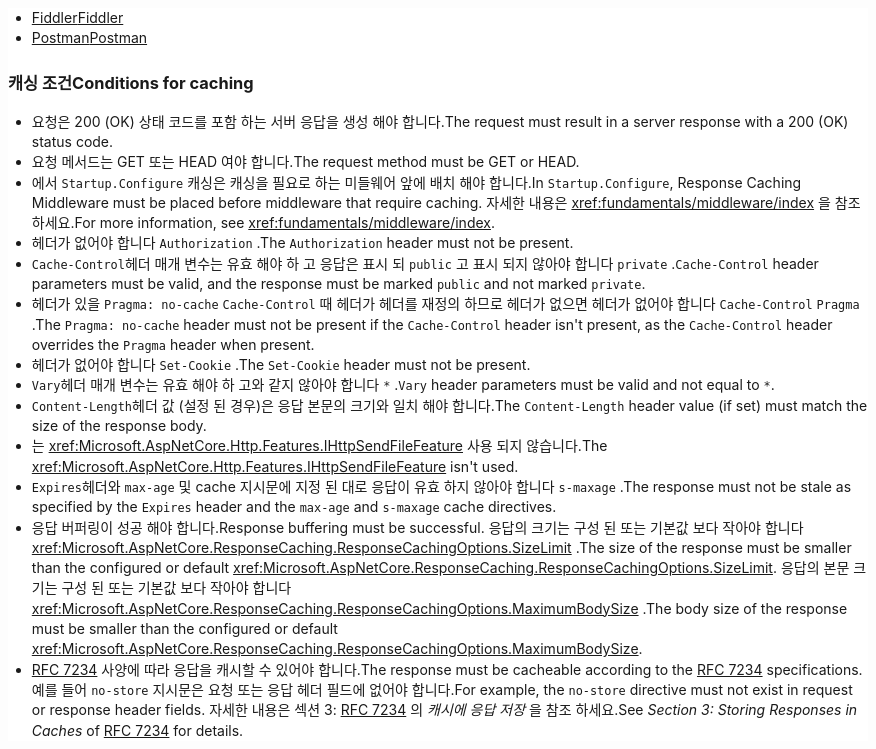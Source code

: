 * [<span data-ttu-id="0309c-198">Fiddler</span><span class="sxs-lookup"><span data-stu-id="0309c-198">Fiddler</span></span>](https://www.telerik.com/fiddler)
* [<span data-ttu-id="0309c-199">Postman</span><span class="sxs-lookup"><span data-stu-id="0309c-199">Postman</span></span>](https://www.getpostman.com/)

### <a name="conditions-for-caching"></a><span data-ttu-id="0309c-200">캐싱 조건</span><span class="sxs-lookup"><span data-stu-id="0309c-200">Conditions for caching</span></span>

* <span data-ttu-id="0309c-201">요청은 200 (OK) 상태 코드를 포함 하는 서버 응답을 생성 해야 합니다.</span><span class="sxs-lookup"><span data-stu-id="0309c-201">The request must result in a server response with a 200 (OK) status code.</span></span>
* <span data-ttu-id="0309c-202">요청 메서드는 GET 또는 HEAD 여야 합니다.</span><span class="sxs-lookup"><span data-stu-id="0309c-202">The request method must be GET or HEAD.</span></span>
* <span data-ttu-id="0309c-203">에서 `Startup.Configure` 캐싱은 캐싱을 필요로 하는 미들웨어 앞에 배치 해야 합니다.</span><span class="sxs-lookup"><span data-stu-id="0309c-203">In `Startup.Configure`, Response Caching Middleware must be placed before middleware that require caching.</span></span> <span data-ttu-id="0309c-204">자세한 내용은 <xref:fundamentals/middleware/index> 을 참조하세요.</span><span class="sxs-lookup"><span data-stu-id="0309c-204">For more information, see <xref:fundamentals/middleware/index>.</span></span>
* <span data-ttu-id="0309c-205">헤더가 없어야 합니다 `Authorization` .</span><span class="sxs-lookup"><span data-stu-id="0309c-205">The `Authorization` header must not be present.</span></span>
* <span data-ttu-id="0309c-206">`Cache-Control`헤더 매개 변수는 유효 해야 하 고 응답은 표시 되 `public` 고 표시 되지 않아야 합니다 `private` .</span><span class="sxs-lookup"><span data-stu-id="0309c-206">`Cache-Control` header parameters must be valid, and the response must be marked `public` and not marked `private`.</span></span>
* <span data-ttu-id="0309c-207">헤더가 있을 `Pragma: no-cache` `Cache-Control` 때 헤더가 헤더를 재정의 하므로 헤더가 없으면 헤더가 없어야 합니다 `Cache-Control` `Pragma` .</span><span class="sxs-lookup"><span data-stu-id="0309c-207">The `Pragma: no-cache` header must not be present if the `Cache-Control` header isn't present, as the `Cache-Control` header overrides the `Pragma` header when present.</span></span>
* <span data-ttu-id="0309c-208">헤더가 없어야 합니다 `Set-Cookie` .</span><span class="sxs-lookup"><span data-stu-id="0309c-208">The `Set-Cookie` header must not be present.</span></span>
* <span data-ttu-id="0309c-209">`Vary`헤더 매개 변수는 유효 해야 하 고와 같지 않아야 합니다 `*` .</span><span class="sxs-lookup"><span data-stu-id="0309c-209">`Vary` header parameters must be valid and not equal to `*`.</span></span>
* <span data-ttu-id="0309c-210">`Content-Length`헤더 값 (설정 된 경우)은 응답 본문의 크기와 일치 해야 합니다.</span><span class="sxs-lookup"><span data-stu-id="0309c-210">The `Content-Length` header value (if set) must match the size of the response body.</span></span>
* <span data-ttu-id="0309c-211">는 <xref:Microsoft.AspNetCore.Http.Features.IHttpSendFileFeature> 사용 되지 않습니다.</span><span class="sxs-lookup"><span data-stu-id="0309c-211">The <xref:Microsoft.AspNetCore.Http.Features.IHttpSendFileFeature> isn't used.</span></span>
* <span data-ttu-id="0309c-212">`Expires`헤더와 `max-age` 및 cache 지시문에 지정 된 대로 응답이 유효 하지 않아야 합니다 `s-maxage` .</span><span class="sxs-lookup"><span data-stu-id="0309c-212">The response must not be stale as specified by the `Expires` header and the `max-age` and `s-maxage` cache directives.</span></span>
* <span data-ttu-id="0309c-213">응답 버퍼링이 성공 해야 합니다.</span><span class="sxs-lookup"><span data-stu-id="0309c-213">Response buffering must be successful.</span></span> <span data-ttu-id="0309c-214">응답의 크기는 구성 된 또는 기본값 보다 작아야 합니다 <xref:Microsoft.AspNetCore.ResponseCaching.ResponseCachingOptions.SizeLimit> .</span><span class="sxs-lookup"><span data-stu-id="0309c-214">The size of the response must be smaller than the configured or default <xref:Microsoft.AspNetCore.ResponseCaching.ResponseCachingOptions.SizeLimit>.</span></span> <span data-ttu-id="0309c-215">응답의 본문 크기는 구성 된 또는 기본값 보다 작아야 합니다 <xref:Microsoft.AspNetCore.ResponseCaching.ResponseCachingOptions.MaximumBodySize> .</span><span class="sxs-lookup"><span data-stu-id="0309c-215">The body size of the response must be smaller than the configured or default <xref:Microsoft.AspNetCore.ResponseCaching.ResponseCachingOptions.MaximumBodySize>.</span></span>
* <span data-ttu-id="0309c-216">[RFC 7234](https://tools.ietf.org/html/rfc7234) 사양에 따라 응답을 캐시할 수 있어야 합니다.</span><span class="sxs-lookup"><span data-stu-id="0309c-216">The response must be cacheable according to the [RFC 7234](https://tools.ietf.org/html/rfc7234) specifications.</span></span> <span data-ttu-id="0309c-217">예를 들어 `no-store` 지시문은 요청 또는 응답 헤더 필드에 없어야 합니다.</span><span class="sxs-lookup"><span data-stu-id="0309c-217">For example, the `no-store` directive must not exist in request or response header fields.</span></span> <span data-ttu-id="0309c-218">자세한 내용은 섹션 3: [RFC 7234](https://tools.ietf.org/html/rfc7234) 의 *캐시에 응답 저장* 을 참조 하세요.</span><span class="sxs-lookup"><span data-stu-id="0309c-218">See *Section 3: Storing Responses in Caches* of [RFC 7234](https://tools.ietf.org/html/rfc7234) for details.</span></span>
